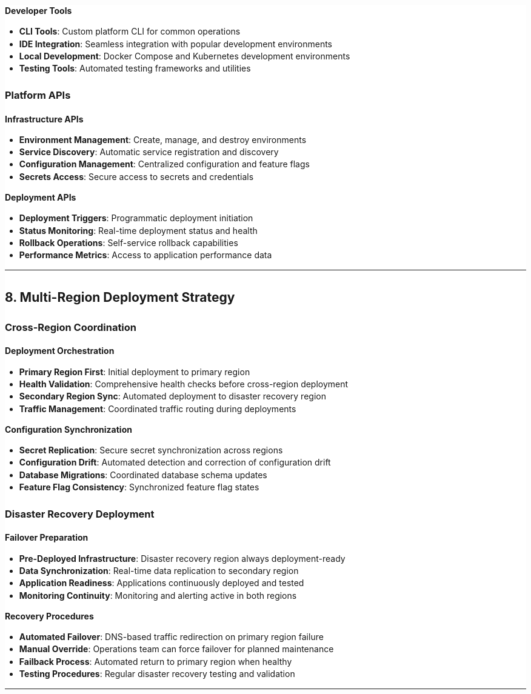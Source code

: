 **Developer Tools**
- **CLI Tools**: Custom platform CLI for common operations
- **IDE Integration**: Seamless integration with popular development environments
- **Local Development**: Docker Compose and Kubernetes development environments
- **Testing Tools**: Automated testing frameworks and utilities

### **Platform APIs**

**Infrastructure APIs**
- **Environment Management**: Create, manage, and destroy environments
- **Service Discovery**: Automatic service registration and discovery
- **Configuration Management**: Centralized configuration and feature flags
- **Secrets Access**: Secure access to secrets and credentials

**Deployment APIs**
- **Deployment Triggers**: Programmatic deployment initiation
- **Status Monitoring**: Real-time deployment status and health
- **Rollback Operations**: Self-service rollback capabilities
- **Performance Metrics**: Access to application performance data

---

## 8. Multi-Region Deployment Strategy

### **Cross-Region Coordination**

**Deployment Orchestration**
- **Primary Region First**: Initial deployment to primary region
- **Health Validation**: Comprehensive health checks before cross-region deployment
- **Secondary Region Sync**: Automated deployment to disaster recovery region
- **Traffic Management**: Coordinated traffic routing during deployments

**Configuration Synchronization**
- **Secret Replication**: Secure secret synchronization across regions
- **Configuration Drift**: Automated detection and correction of configuration drift
- **Database Migrations**: Coordinated database schema updates
- **Feature Flag Consistency**: Synchronized feature flag states

### **Disaster Recovery Deployment**

**Failover Preparation**
- **Pre-Deployed Infrastructure**: Disaster recovery region always deployment-ready
- **Data Synchronization**: Real-time data replication to secondary region
- **Application Readiness**: Applications continuously deployed and tested
- **Monitoring Continuity**: Monitoring and alerting active in both regions

**Recovery Procedures**
- **Automated Failover**: DNS-based traffic redirection on primary region failure
- **Manual Override**: Operations team can force failover for planned maintenance
- **Failback Process**: Automated return to primary region when healthy
- **Testing Procedures**: Regular disaster recovery testing and validation

---
